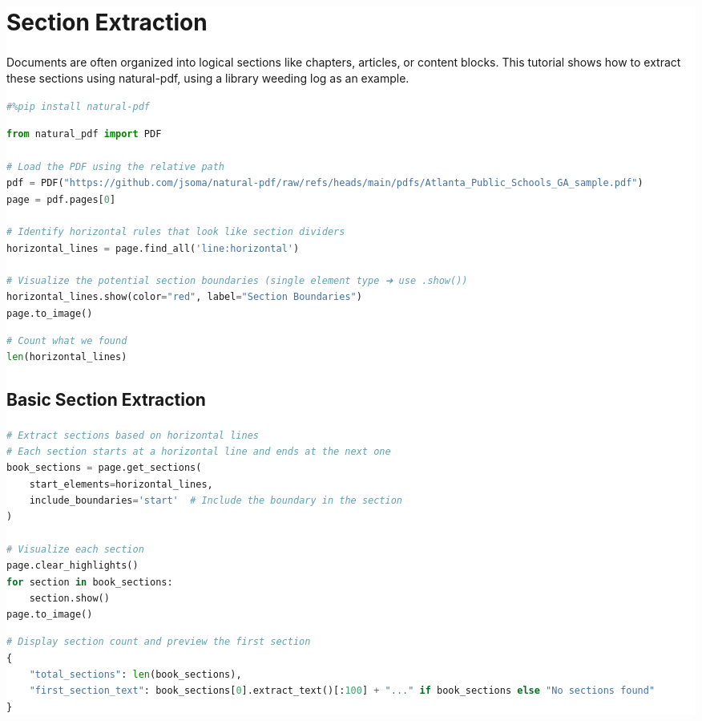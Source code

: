 # Section Extraction

Documents are often organized into logical sections like chapters, articles, or content blocks. This tutorial shows how to extract these sections using natural-pdf, using a library weeding log as an example.

```python
#%pip install natural-pdf
```

```python
from natural_pdf import PDF

# Load the PDF using the relative path
pdf = PDF("https://github.com/jsoma/natural-pdf/raw/refs/heads/main/pdfs/Atlanta_Public_Schools_GA_sample.pdf")
page = pdf.pages[0]

# Identify horizontal rules that look like section dividers
horizontal_lines = page.find_all('line:horizontal')

# Visualize the potential section boundaries (single element type ➜ use .show())
horizontal_lines.show(color="red", label="Section Boundaries")
page.to_image()
```

```python
# Count what we found
len(horizontal_lines)
```

## Basic Section Extraction

```python
# Extract sections based on horizontal lines
# Each section starts at a horizontal line and ends at the next one
book_sections = page.get_sections(
    start_elements=horizontal_lines,
    include_boundaries='start'  # Include the boundary in the section
)

# Visualize each section
page.clear_highlights()
for section in book_sections:
    section.show()
page.to_image()
```

```python
# Display section count and preview the first section
{
    "total_sections": len(book_sections),
    "first_section_text": book_sections[0].extract_text()[:100] + "..." if book_sections else "No sections found"
}
```
